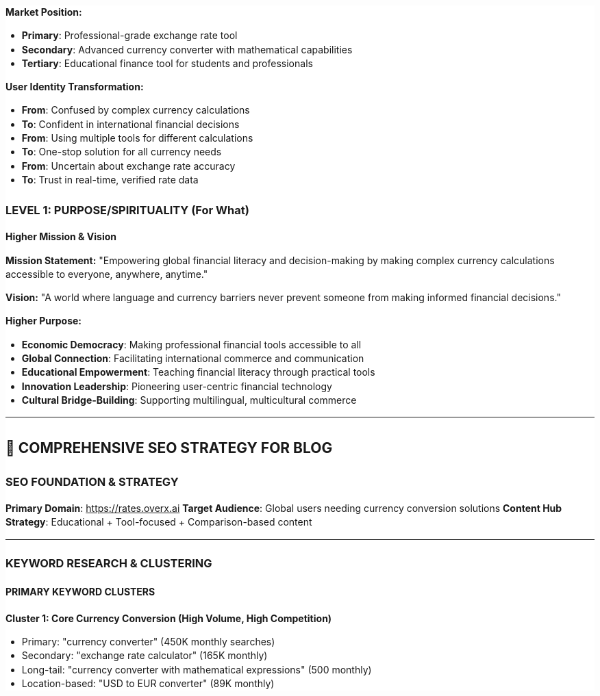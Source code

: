 **Market Position:**
- **Primary**: Professional-grade exchange rate tool
- **Secondary**: Advanced currency converter with mathematical capabilities
- **Tertiary**: Educational finance tool for students and professionals

**User Identity Transformation:**
- **From**: Confused by complex currency calculations
- **To**: Confident in international financial decisions
- **From**: Using multiple tools for different calculations
- **To**: One-stop solution for all currency needs
- **From**: Uncertain about exchange rate accuracy
- **To**: Trust in real-time, verified rate data

### **LEVEL 1: PURPOSE/SPIRITUALITY (For What)**
**Higher Mission & Vision**

**Mission Statement:**
"Empowering global financial literacy and decision-making by making complex currency calculations accessible to everyone, anywhere, anytime."

**Vision:**
"A world where language and currency barriers never prevent someone from making informed financial decisions."

**Higher Purpose:**
- **Economic Democracy**: Making professional financial tools accessible to all
- **Global Connection**: Facilitating international commerce and communication
- **Educational Empowerment**: Teaching financial literacy through practical tools
- **Innovation Leadership**: Pioneering user-centric financial technology
- **Cultural Bridge-Building**: Supporting multilingual, multicultural commerce

---

## 🎯 **COMPREHENSIVE SEO STRATEGY FOR BLOG**

### **SEO FOUNDATION & STRATEGY**

**Primary Domain**: https://rates.overx.ai
**Target Audience**: Global users needing currency conversion solutions
**Content Hub Strategy**: Educational + Tool-focused + Comparison-based content

---

### **KEYWORD RESEARCH & CLUSTERING**

#### **PRIMARY KEYWORD CLUSTERS**

**Cluster 1: Core Currency Conversion (High Volume, High Competition)**
- Primary: "currency converter" (450K monthly searches)
- Secondary: "exchange rate calculator" (165K monthly)
- Long-tail: "currency converter with mathematical expressions" (500 monthly)
- Location-based: "USD to EUR converter" (89K monthly)
